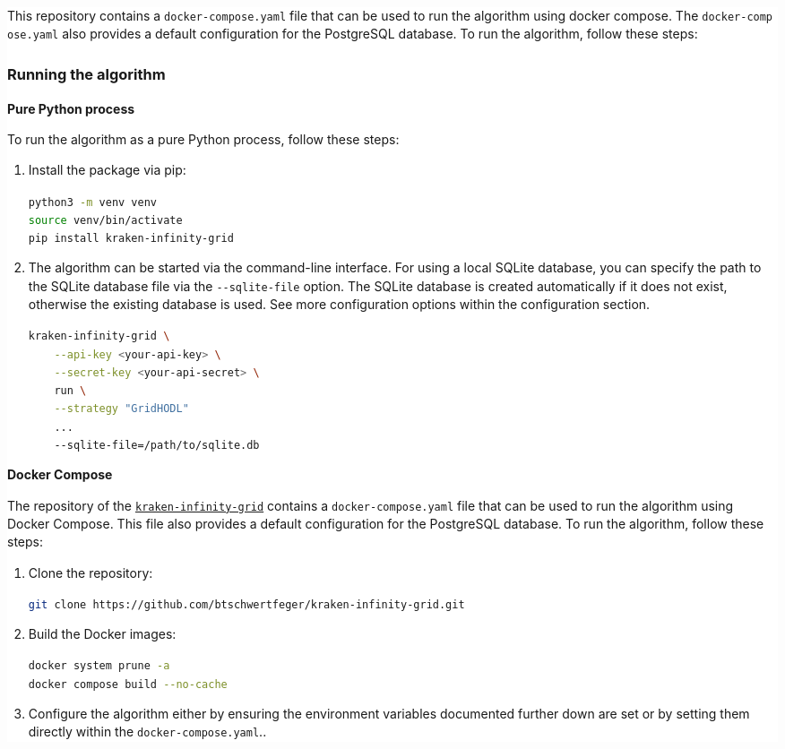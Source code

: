 This repository contains a `docker-compose.yaml` file that can be used to run
the algorithm using docker compose. The `docker-compose.yaml` also provides a
default configuration for the PostgreSQL database. To run the algorithm, follow
these steps:

### Running the algorithm

**Pure Python process**

To run the algorithm as a pure Python process, follow these steps:

1. Install the package via pip:

   ```bash
   python3 -m venv venv
   source venv/bin/activate
   pip install kraken-infinity-grid
   ```

2. The algorithm can be started via the command-line interface. For using a
   local SQLite database, you can specify the path to the SQLite database file
   via the `--sqlite-file` option. The SQLite database is created
   automatically if it does not exist, otherwise the existing database is used.
   See more configuration options within the configuration section.

   ```bash
   kraken-infinity-grid \
       --api-key <your-api-key> \
       --secret-key <your-api-secret> \
       run \
       --strategy "GridHODL"
       ...
       --sqlite-file=/path/to/sqlite.db
   ```

**Docker Compose**

The repository of the
[`kraken-infinity-grid`](https://github.com/btschwertfeger/kraken-infinity-grid)
contains a `docker-compose.yaml` file that can be used to run the algorithm
using Docker Compose. This file also provides a default configuration for the
PostgreSQL database. To run the algorithm, follow these steps:

1. Clone the repository:

   ```bash
   git clone https://github.com/btschwertfeger/kraken-infinity-grid.git
   ```

2. Build the Docker images:

   ```bash
   docker system prune -a
   docker compose build --no-cache
   ```

3. Configure the algorithm either by ensuring the environment variables
   documented further down are set or by setting them directly within the
   `docker-compose.yaml`..
